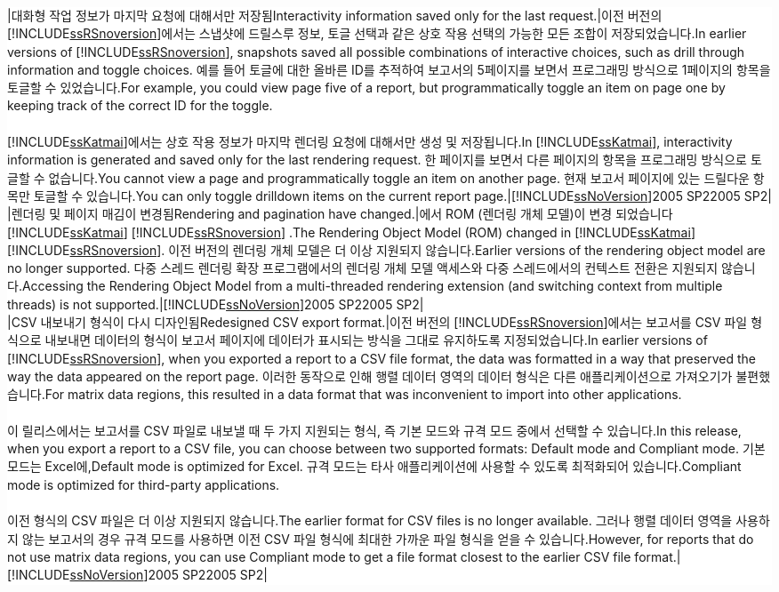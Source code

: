 |<span data-ttu-id="bdff2-132">대화형 작업 정보가 마지막 요청에 대해서만 저장됨</span><span class="sxs-lookup"><span data-stu-id="bdff2-132">Interactivity information saved only for the last request.</span></span>|<span data-ttu-id="bdff2-133">이전 버전의 [!INCLUDE[ssRSnoversion](../../includes/ssrsnoversion-md.md)]에서는 스냅샷에 드릴스루 정보, 토글 선택과 같은 상호 작용 선택의 가능한 모든 조합이 저장되었습니다.</span><span class="sxs-lookup"><span data-stu-id="bdff2-133">In earlier versions of [!INCLUDE[ssRSnoversion](../../includes/ssrsnoversion-md.md)], snapshots saved all possible combinations of interactive choices, such as drill through information and toggle choices.</span></span> <span data-ttu-id="bdff2-134">예를 들어 토글에 대한 올바른 ID를 추적하여 보고서의 5페이지를 보면서 프로그래밍 방식으로 1페이지의 항목을 토글할 수 있었습니다.</span><span class="sxs-lookup"><span data-stu-id="bdff2-134">For example, you could view page five of a report, but programmatically toggle an item on page one by keeping track of the correct ID for the toggle.</span></span><br /><br /> <span data-ttu-id="bdff2-135">[!INCLUDE[ssKatmai](../../includes/sskatmai-md.md)]에서는 상호 작용 정보가 마지막 렌더링 요청에 대해서만 생성 및 저장됩니다.</span><span class="sxs-lookup"><span data-stu-id="bdff2-135">In [!INCLUDE[ssKatmai](../../includes/sskatmai-md.md)], interactivity information is generated and saved only for the last rendering request.</span></span> <span data-ttu-id="bdff2-136">한 페이지를 보면서 다른 페이지의 항목을 프로그래밍 방식으로 토글할 수 없습니다.</span><span class="sxs-lookup"><span data-stu-id="bdff2-136">You cannot view a page and programmatically toggle an item on another page.</span></span> <span data-ttu-id="bdff2-137">현재 보고서 페이지에 있는 드릴다운 항목만 토글할 수 있습니다.</span><span class="sxs-lookup"><span data-stu-id="bdff2-137">You can only toggle drilldown items on the current report page.</span></span>|[!INCLUDE[ssNoVersion](../../includes/ssnoversion-md.md)]<span data-ttu-id="bdff2-138">2005 SP2</span><span class="sxs-lookup"><span data-stu-id="bdff2-138">2005 SP2</span></span>|  
|<span data-ttu-id="bdff2-139">렌더링 및 페이지 매김이 변경됨</span><span class="sxs-lookup"><span data-stu-id="bdff2-139">Rendering and pagination have changed.</span></span>|<span data-ttu-id="bdff2-140">에서 ROM (렌더링 개체 모델)이 변경 되었습니다 [!INCLUDE[ssKatmai](../../includes/sskatmai-md.md)] [!INCLUDE[ssRSnoversion](../../includes/ssrsnoversion-md.md)] .</span><span class="sxs-lookup"><span data-stu-id="bdff2-140">The Rendering Object Model (ROM) changed in [!INCLUDE[ssKatmai](../../includes/sskatmai-md.md)][!INCLUDE[ssRSnoversion](../../includes/ssrsnoversion-md.md)].</span></span> <span data-ttu-id="bdff2-141">이전 버전의 렌더링 개체 모델은 더 이상 지원되지 않습니다.</span><span class="sxs-lookup"><span data-stu-id="bdff2-141">Earlier versions of the rendering object model are no longer supported.</span></span> <span data-ttu-id="bdff2-142">다중 스레드 렌더링 확장 프로그램에서의 렌더링 개체 모델 액세스와 다중 스레드에서의 컨텍스트 전환은 지원되지 않습니다.</span><span class="sxs-lookup"><span data-stu-id="bdff2-142">Accessing the Rendering Object Model from a multi-threaded rendering extension (and switching context from multiple threads) is not supported.</span></span>|[!INCLUDE[ssNoVersion](../../includes/ssnoversion-md.md)]<span data-ttu-id="bdff2-143">2005 SP2</span><span class="sxs-lookup"><span data-stu-id="bdff2-143">2005 SP2</span></span>|  
|<span data-ttu-id="bdff2-144">CSV 내보내기 형식이 다시 디자인됨</span><span class="sxs-lookup"><span data-stu-id="bdff2-144">Redesigned CSV export format.</span></span>|<span data-ttu-id="bdff2-145">이전 버전의 [!INCLUDE[ssRSnoversion](../../includes/ssrsnoversion-md.md)]에서는 보고서를 CSV 파일 형식으로 내보내면 데이터의 형식이 보고서 페이지에 데이터가 표시되는 방식을 그대로 유지하도록 지정되었습니다.</span><span class="sxs-lookup"><span data-stu-id="bdff2-145">In earlier versions of [!INCLUDE[ssRSnoversion](../../includes/ssrsnoversion-md.md)], when you exported a report to a CSV file format, the data was formatted in a way that preserved the way the data appeared on the report page.</span></span> <span data-ttu-id="bdff2-146">이러한 동작으로 인해 행렬 데이터 영역의 데이터 형식은 다른 애플리케이션으로 가져오기가 불편했습니다.</span><span class="sxs-lookup"><span data-stu-id="bdff2-146">For matrix data regions, this resulted in a data format that was inconvenient to import into other applications.</span></span><br /><br /> <span data-ttu-id="bdff2-147">이 릴리스에서는 보고서를 CSV 파일로 내보낼 때 두 가지 지원되는 형식, 즉 기본 모드와 규격 모드 중에서 선택할 수 있습니다.</span><span class="sxs-lookup"><span data-stu-id="bdff2-147">In this release, when you export a report to a CSV file, you can choose between two supported formats: Default mode and Compliant mode.</span></span> <span data-ttu-id="bdff2-148">기본 모드는 Excel에,</span><span class="sxs-lookup"><span data-stu-id="bdff2-148">Default mode is optimized for Excel.</span></span> <span data-ttu-id="bdff2-149">규격 모드는 타사 애플리케이션에 사용할 수 있도록 최적화되어 있습니다.</span><span class="sxs-lookup"><span data-stu-id="bdff2-149">Compliant mode is optimized for third-party applications.</span></span><br /><br /> <span data-ttu-id="bdff2-150">이전 형식의 CSV 파일은 더 이상 지원되지 않습니다.</span><span class="sxs-lookup"><span data-stu-id="bdff2-150">The earlier format for CSV files is no longer available.</span></span> <span data-ttu-id="bdff2-151">그러나 행렬 데이터 영역을 사용하지 않는 보고서의 경우 규격 모드를 사용하면 이전 CSV 파일 형식에 최대한 가까운 파일 형식을 얻을 수 있습니다.</span><span class="sxs-lookup"><span data-stu-id="bdff2-151">However, for reports that do not use matrix data regions, you can use Compliant mode to get a file format closest to the earlier CSV file format.</span></span>|[!INCLUDE[ssNoVersion](../../includes/ssnoversion-md.md)]<span data-ttu-id="bdff2-152">2005 SP2</span><span class="sxs-lookup"><span data-stu-id="bdff2-152">2005 SP2</span></span>|  
